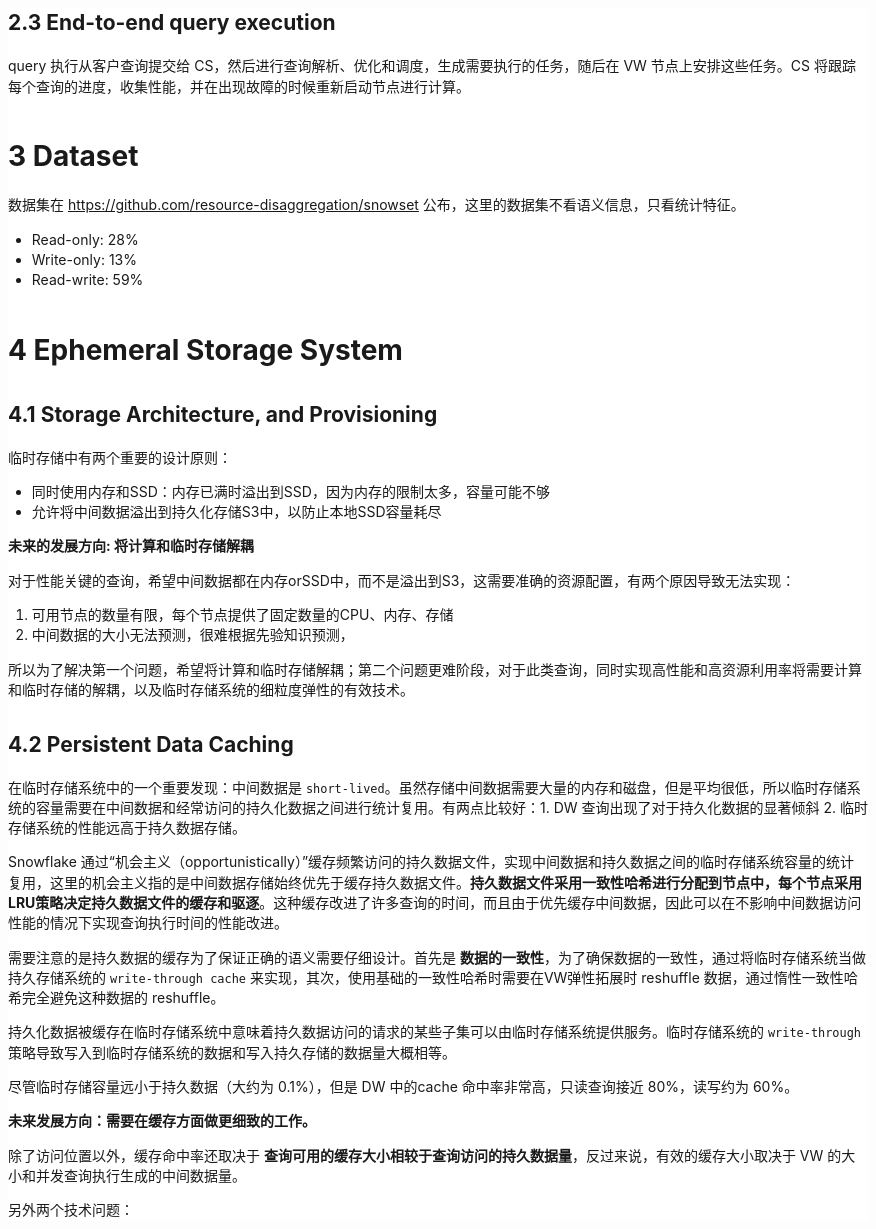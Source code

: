 ## 2.3 End-to-end query execution

query 执行从客户查询提交给 CS，然后进行查询解析、优化和调度，生成需要执行的任务，随后在 VW 节点上安排这些任务。CS 将跟踪每个查询的进度，收集性能，并在出现故障的时候重新启动节点进行计算。

# 3 Dataset

数据集在 https://github.com/resource-disaggregation/snowset 公布，这里的数据集不看语义信息，只看统计特征。

* Read-only: 28%
* Write-only: 13%
* Read-write: 59%

# 4  Ephemeral Storage System

## 4.1 Storage Architecture, and Provisioning

临时存储中有两个重要的设计原则：

* 同时使用内存和SSD：内存已满时溢出到SSD，因为内存的限制太多，容量可能不够
* 允许将中间数据溢出到持久化存储S3中，以防止本地SSD容量耗尽

**未来的发展方向: 将计算和临时存储解耦**

对于性能关键的查询，希望中间数据都在内存orSSD中，而不是溢出到S3，这需要准确的资源配置，有两个原因导致无法实现：

1. 可用节点的数量有限，每个节点提供了固定数量的CPU、内存、存储
2. 中间数据的大小无法预测，很难根据先验知识预测，

所以为了解决第一个问题，希望将计算和临时存储解耦；第二个问题更难阶段，对于此类查询，同时实现高性能和高资源利用率将需要计算和临时存储的解耦，以及临时存储系统的细粒度弹性的有效技术。

## 4.2 Persistent Data Caching

在临时存储系统中的一个重要发现：中间数据是 `short-lived`。虽然存储中间数据需要大量的内存和磁盘，但是平均很低，所以临时存储系统的容量需要在中间数据和经常访问的持久化数据之间进行统计复用。有两点比较好：1. DW 查询出现了对于持久化数据的显著倾斜 2. 临时存储系统的性能远高于持久数据存储。

Snowflake 通过“机会主义（opportunistically）”缓存频繁访问的持久数据文件，实现中间数据和持久数据之间的临时存储系统容量的统计复用，这里的机会主义指的是中间数据存储始终优先于缓存持久数据文件。**持久数据文件采用一致性哈希进行分配到节点中，每个节点采用LRU策略决定持久数据文件的缓存和驱逐**。这种缓存改进了许多查询的时间，而且由于优先缓存中间数据，因此可以在不影响中间数据访问性能的情况下实现查询执行时间的性能改进。

需要注意的是持久数据的缓存为了保证正确的语义需要仔细设计。首先是 **数据的一致性**，为了确保数据的一致性，通过将临时存储系统当做持久存储系统的 `write-through cache` 来实现，其次，使用基础的一致性哈希时需要在VW弹性拓展时 reshuffle 数据，通过惰性一致性哈希完全避免这种数据的 reshuffle。

持久化数据被缓存在临时存储系统中意味着持久数据访问的请求的某些子集可以由临时存储系统提供服务。临时存储系统的 `write-through` 策略导致写入到临时存储系统的数据和写入持久存储的数据量大概相等。

尽管临时存储容量远小于持久数据（大约为 0.1%），但是 DW 中的cache 命中率非常高，只读查询接近 80%，读写约为 60%。

**未来发展方向：需要在缓存方面做更细致的工作。**

除了访问位置以外，缓存命中率还取决于 **查询可用的缓存大小相较于查询访问的持久数据量**，反过来说，有效的缓存大小取决于 VW 的大小和并发查询执行生成的中间数据量。

另外两个技术问题：
